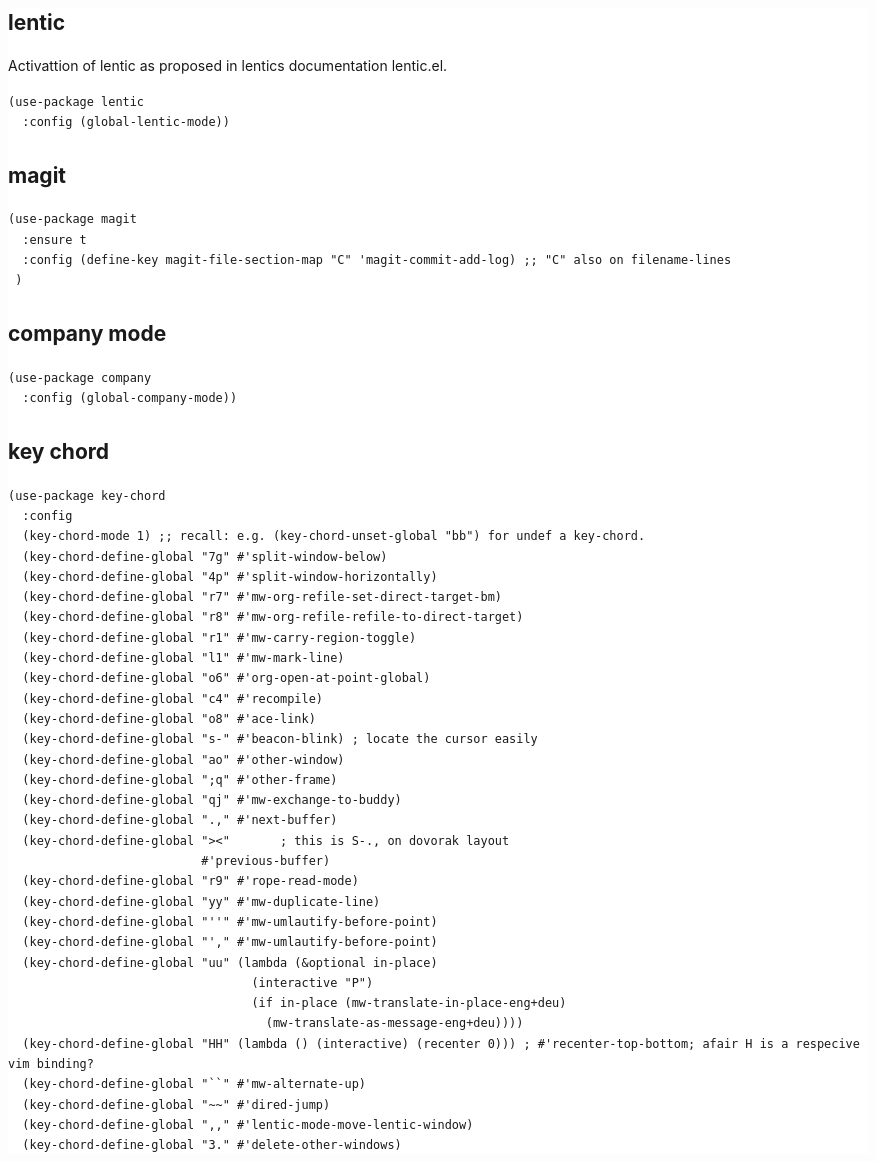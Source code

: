 
<a id="org17671b0"></a>

## lentic

Activattion of lentic as proposed in lentics documentation lentic.el.

    (use-package lentic
      :config (global-lentic-mode))


<a id="org15d3989"></a>

## magit

    (use-package magit
      :ensure t
      :config (define-key magit-file-section-map "C" 'magit-commit-add-log) ;; "C" also on filename-lines
     )


<a id="orgeb28799"></a>

## company mode

    (use-package company
      :config (global-company-mode))


<a id="orgf30170b"></a>

## key chord

    (use-package key-chord
      :config
      (key-chord-mode 1) ;; recall: e.g. (key-chord-unset-global "bb") for undef a key-chord.
      (key-chord-define-global "7g" #'split-window-below)
      (key-chord-define-global "4p" #'split-window-horizontally)
      (key-chord-define-global "r7" #'mw-org-refile-set-direct-target-bm)
      (key-chord-define-global "r8" #'mw-org-refile-refile-to-direct-target)
      (key-chord-define-global "r1" #'mw-carry-region-toggle)
      (key-chord-define-global "l1" #'mw-mark-line)
      (key-chord-define-global "o6" #'org-open-at-point-global)
      (key-chord-define-global "c4" #'recompile)
      (key-chord-define-global "o8" #'ace-link)
      (key-chord-define-global "s-" #'beacon-blink) ; locate the cursor easily
      (key-chord-define-global "ao" #'other-window)
      (key-chord-define-global ";q" #'other-frame)
      (key-chord-define-global "qj" #'mw-exchange-to-buddy)
      (key-chord-define-global ".," #'next-buffer)
      (key-chord-define-global "><"       ; this is S-., on dovorak layout
                               #'previous-buffer)
      (key-chord-define-global "r9" #'rope-read-mode)
      (key-chord-define-global "yy" #'mw-duplicate-line)
      (key-chord-define-global "''" #'mw-umlautify-before-point)
      (key-chord-define-global "'," #'mw-umlautify-before-point)
      (key-chord-define-global "uu" (lambda (&optional in-place)
                                      (interactive "P")
                                      (if in-place (mw-translate-in-place-eng+deu)
                                        (mw-translate-as-message-eng+deu))))
      (key-chord-define-global "HH" (lambda () (interactive) (recenter 0))) ; #'recenter-top-bottom; afair H is a respecive vim binding?
      (key-chord-define-global "``" #'mw-alternate-up)
      (key-chord-define-global "~~" #'dired-jump)
      (key-chord-define-global ",," #'lentic-mode-move-lentic-window)
      (key-chord-define-global "3." #'delete-other-windows)